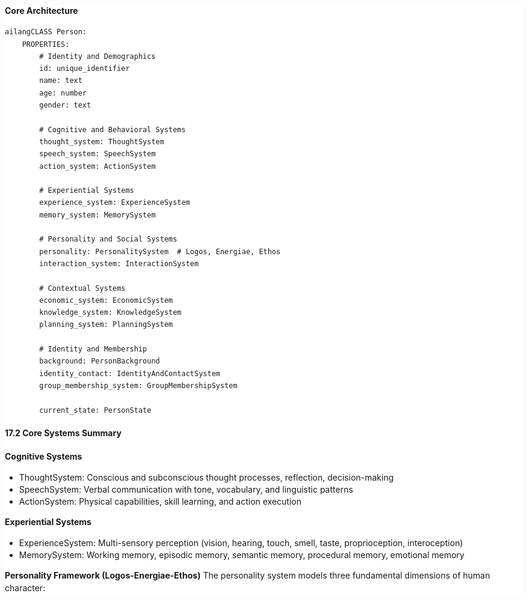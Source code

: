 **Core Architecture**

```#ailang
ailangCLASS Person:
    PROPERTIES:
        # Identity and Demographics
        id: unique_identifier
        name: text
        age: number
        gender: text
        
        # Cognitive and Behavioral Systems
        thought_system: ThoughtSystem
        speech_system: SpeechSystem
        action_system: ActionSystem
        
        # Experiential Systems
        experience_system: ExperienceSystem
        memory_system: MemorySystem
        
        # Personality and Social Systems
        personality: PersonalitySystem  # Logos, Energiae, Ethos
        interaction_system: InteractionSystem
        
        # Contextual Systems
        economic_system: EconomicSystem
        knowledge_system: KnowledgeSystem
        planning_system: PlanningSystem
        
        # Identity and Membership
        background: PersonBackground
        identity_contact: IdentityAndContactSystem
        group_membership_system: GroupMembershipSystem
        
        current_state: PersonState
```

#### 17.2 Core Systems Summary

**Cognitive Systems**

* ThoughtSystem: Conscious and subconscious thought processes, reflection, decision-making
* SpeechSystem: Verbal communication with tone, vocabulary, and linguistic patterns
* ActionSystem: Physical capabilities, skill learning, and action execution

**Experiential Systems**

* ExperienceSystem: Multi-sensory perception (vision, hearing, touch, smell, taste, proprioception, interoception)
* MemorySystem: Working memory, episodic memory, semantic memory, procedural memory, emotional memory

**Personality Framework (Logos-Energiae-Ethos)**
The personality system models three fundamental dimensions of human character:
